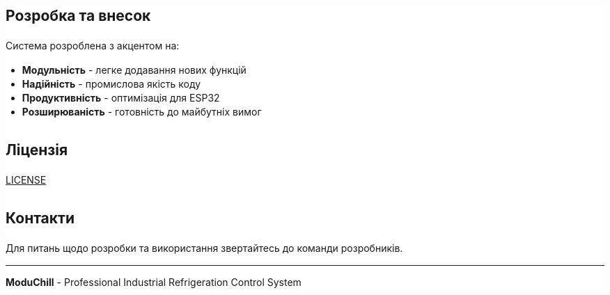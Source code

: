 ## Розробка та внесок

Система розроблена з акцентом на:
- **Модульність** - легке додавання нових функцій
- **Надійність** - промислова якість коду
- **Продуктивність** - оптимізація для ESP32
- **Розширюваність** - готовність до майбутніх вимог

## Ліцензія

[LICENSE](LICENSE)

## Контакти

Для питань щодо розробки та використання звертайтесь до команди розробників.

---

**ModuChill** - Professional Industrial Refrigeration Control System